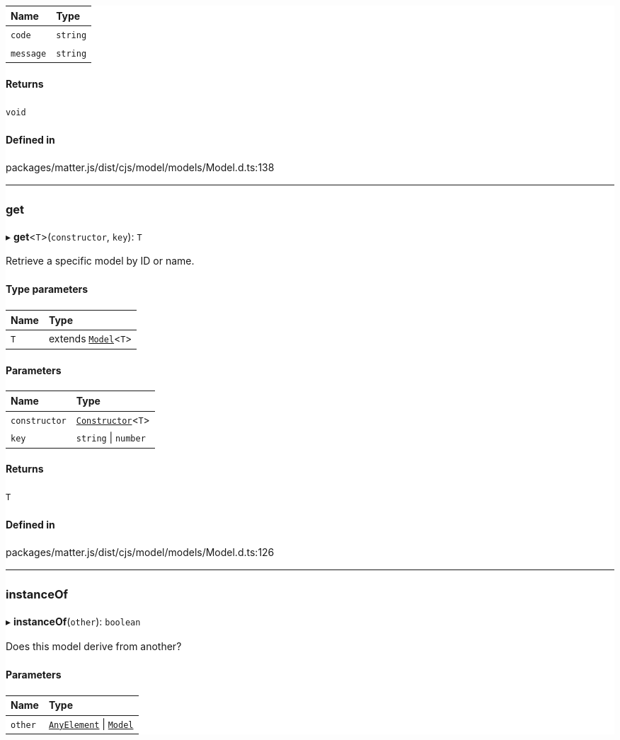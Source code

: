 | Name | Type |
| :------ | :------ |
| `code` | `string` |
| `message` | `string` |

#### Returns

`void`

#### Defined in

packages/matter.js/dist/cjs/model/models/Model.d.ts:138

___

### get

▸ **get**<`T`\>(`constructor`, `key`): `T`

Retrieve a specific model by ID or name.

#### Type parameters

| Name | Type |
| :------ | :------ |
| `T` | extends [`Model`](exports_model.Model-1.md)<`T`\> |

#### Parameters

| Name | Type |
| :------ | :------ |
| `constructor` | [`Constructor`](../modules/exports_model.Model.md#constructor)<`T`\> |
| `key` | `string` \| `number` |

#### Returns

`T`

#### Defined in

packages/matter.js/dist/cjs/model/models/Model.d.ts:126

___

### instanceOf

▸ **instanceOf**(`other`): `boolean`

Does this model derive from another?

#### Parameters

| Name | Type |
| :------ | :------ |
| `other` | [`AnyElement`](../modules/exports_model.md#anyelement) \| [`Model`](exports_model.Model-1.md) |
